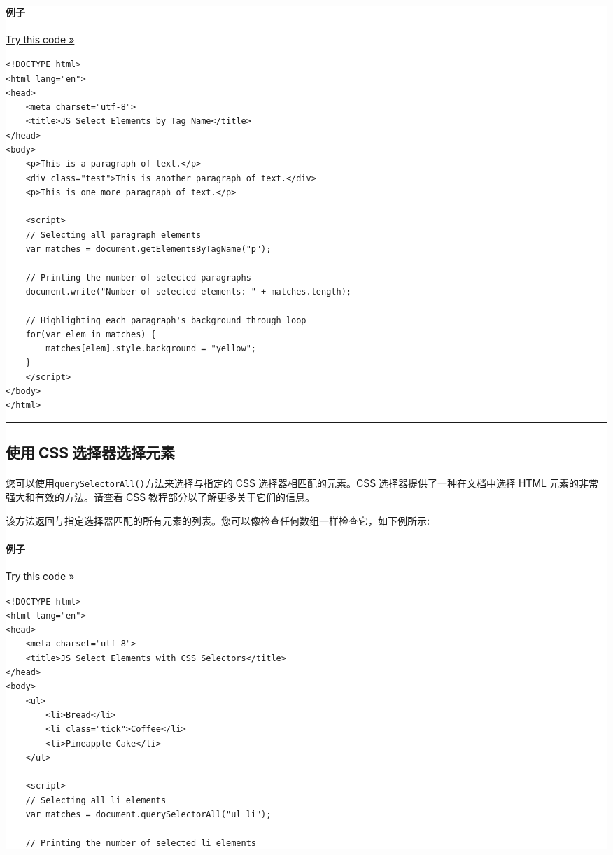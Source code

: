 #### 例子

[Try this code »](../codelab.php?topic=javascript&file=select-elements-by-tag-name "Try this code using online Editor")

```
<!DOCTYPE html>
<html lang="en">
<head>
    <meta charset="utf-8">
    <title>JS Select Elements by Tag Name</title>
</head>
<body>
    <p>This is a paragraph of text.</p>
    <div class="test">This is another paragraph of text.</div>
    <p>This is one more paragraph of text.</p>   

    <script>
    // Selecting all paragraph elements
    var matches = document.getElementsByTagName("p");

    // Printing the number of selected paragraphs
    document.write("Number of selected elements: " + matches.length);

    // Highlighting each paragraph's background through loop
    for(var elem in matches) {  
        matches[elem].style.background = "yellow";
    }
    </script>
</body>
</html>
```

* * *

## 使用 CSS 选择器选择元素

您可以使用`querySelectorAll()`方法来选择与指定的 [CSS 选择器](/css-tutorial/css-selectors.php)相匹配的元素。CSS 选择器提供了一种在文档中选择 HTML 元素的非常强大和有效的方法。请查看 CSS 教程部分以了解更多关于它们的信息。

该方法返回与指定选择器匹配的所有元素的列表。您可以像检查任何数组一样检查它，如下例所示:

#### 例子

[Try this code »](../codelab.php?topic=javascript&file=select-elements-with-css-selectors "Try this code using online Editor")

```
<!DOCTYPE html>
<html lang="en">
<head>
    <meta charset="utf-8">
    <title>JS Select Elements with CSS Selectors</title>
</head>
<body>
    <ul>
        <li>Bread</li>
        <li class="tick">Coffee</li>
        <li>Pineapple Cake</li>
    </ul>

    <script>
    // Selecting all li elements
    var matches = document.querySelectorAll("ul li");

    // Printing the number of selected li elements
```